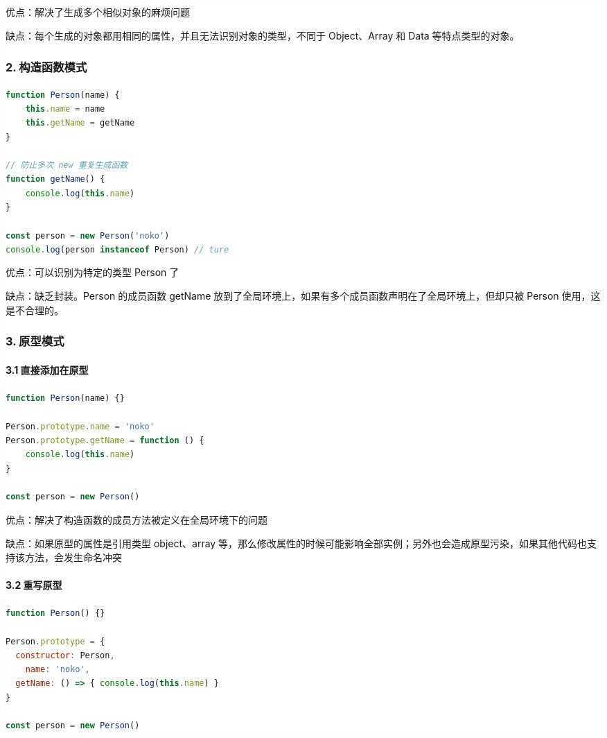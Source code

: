 优点：解决了生成多个相似对象的麻烦问题

缺点：每个生成的对象都用相同的属性，并且无法识别对象的类型，不同于 Object、Array 和 Data 等特点类型的对象。

### 2. 构造函数模式

```javascript
function Person(name) {
	this.name = name
	this.getName = getName
}

// 防止多次 new 重复生成函数
function getName() {
	console.log(this.name)
}

const person = new Person('noko')
console.log(person instanceof Person) // ture
```

优点：可以识别为特定的类型 Person 了

缺点：缺乏封装。Person 的成员函数 getName 放到了全局环境上，如果有多个成员函数声明在了全局环境上，但却只被 Person 使用，这是不合理的。

### 3. 原型模式

#### 3.1 直接添加在原型

```javascript
function Person(name) {}

Person.prototype.name = 'noko'
Person.prototype.getName = function () {
	console.log(this.name)
}

const person = new Person()
```

优点：解决了构造函数的成员方法被定义在全局环境下的问题

缺点：如果原型的属性是引用类型 object、array 等，那么修改属性的时候可能影响全部实例；另外也会造成原型污染，如果其他代码也支持该方法，会发生命名冲突

#### 3.2 重写原型

```javascript
function Person() {}

Person.prototype = {
  constructor: Person,
	name: 'noko',
  getName: () => { console.log(this.name) }
}

const person = new Person()
```
